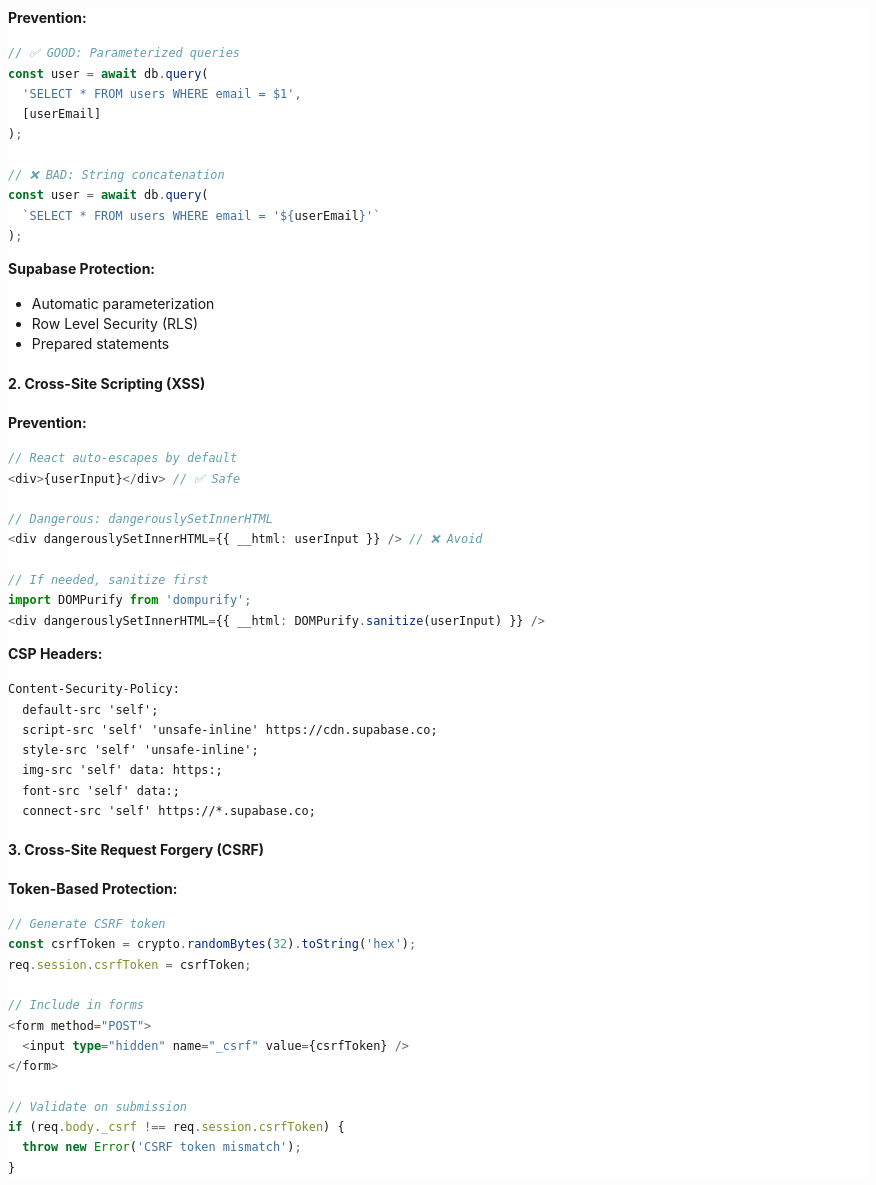 **Prevention:**
```typescript
// ✅ GOOD: Parameterized queries
const user = await db.query(
  'SELECT * FROM users WHERE email = $1',
  [userEmail]
);

// ❌ BAD: String concatenation
const user = await db.query(
  `SELECT * FROM users WHERE email = '${userEmail}'`
);
```

**Supabase Protection:**
- Automatic parameterization
- Row Level Security (RLS)
- Prepared statements

#### 2. Cross-Site Scripting (XSS)

**Prevention:**
```typescript
// React auto-escapes by default
<div>{userInput}</div> // ✅ Safe

// Dangerous: dangerouslySetInnerHTML
<div dangerouslySetInnerHTML={{ __html: userInput }} /> // ❌ Avoid

// If needed, sanitize first
import DOMPurify from 'dompurify';
<div dangerouslySetInnerHTML={{ __html: DOMPurify.sanitize(userInput) }} />
```

**CSP Headers:**
```
Content-Security-Policy: 
  default-src 'self'; 
  script-src 'self' 'unsafe-inline' https://cdn.supabase.co; 
  style-src 'self' 'unsafe-inline'; 
  img-src 'self' data: https:; 
  font-src 'self' data:; 
  connect-src 'self' https://*.supabase.co;
```

#### 3. Cross-Site Request Forgery (CSRF)

**Token-Based Protection:**
```typescript
// Generate CSRF token
const csrfToken = crypto.randomBytes(32).toString('hex');
req.session.csrfToken = csrfToken;

// Include in forms
<form method="POST">
  <input type="hidden" name="_csrf" value={csrfToken} />
</form>

// Validate on submission
if (req.body._csrf !== req.session.csrfToken) {
  throw new Error('CSRF token mismatch');
}
```

